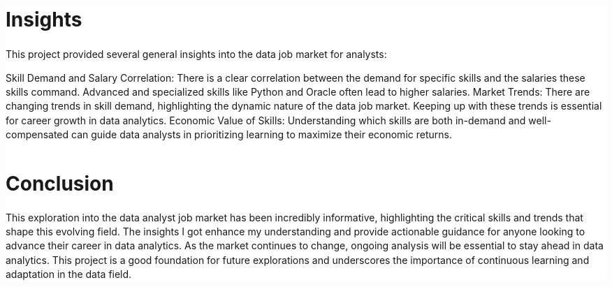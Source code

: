# Insights
This project provided several general insights into the data job market for analysts:

Skill Demand and Salary Correlation: There is a clear correlation between the demand for specific skills and the salaries these skills command. Advanced and specialized skills like Python and Oracle often lead to higher salaries.
Market Trends: There are changing trends in skill demand, highlighting the dynamic nature of the data job market. Keeping up with these trends is essential for career growth in data analytics.
Economic Value of Skills: Understanding which skills are both in-demand and well-compensated can guide data analysts in prioritizing learning to maximize their economic returns. 

# Conclusion
This exploration into the data analyst job market has been incredibly informative, highlighting the critical skills and trends that shape this evolving field. The insights I got enhance my understanding and provide actionable guidance for anyone looking to advance their career in data analytics. As the market continues to change, ongoing analysis will be essential to stay ahead in data analytics. This project is a good foundation for future explorations and underscores the importance of continuous learning and adaptation in the data field.